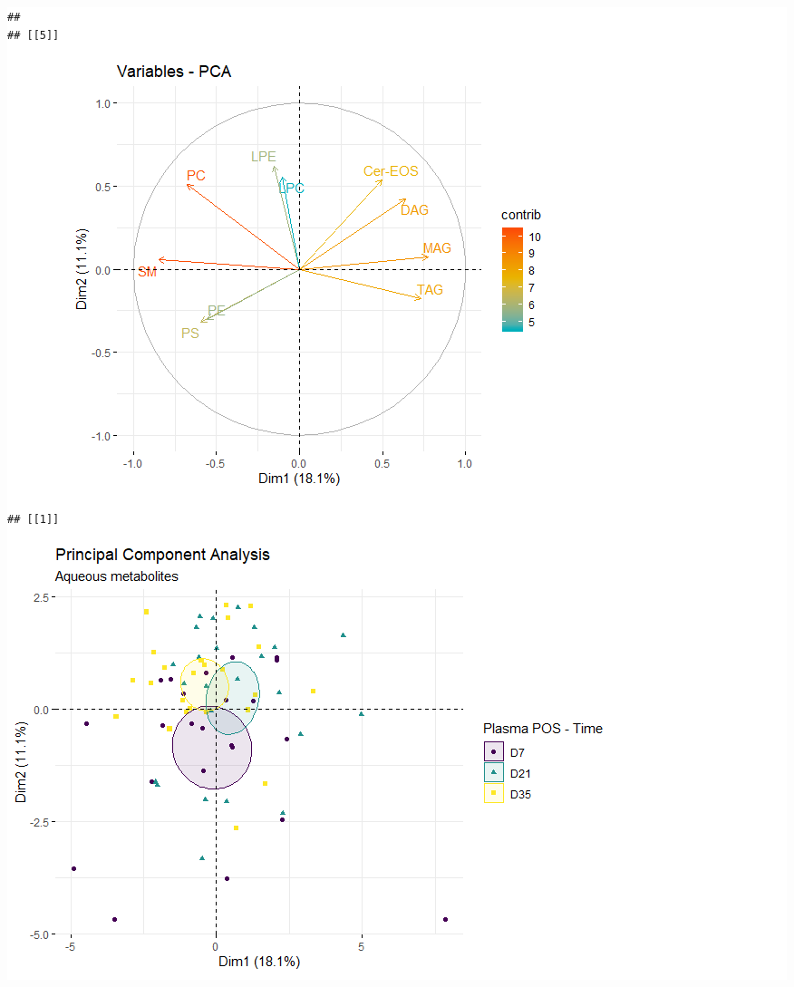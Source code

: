     ## 
    ## [[5]]

![](lipidPCAbyGroups_files/figure-markdown_github/unnamed-chunk-6-5.png)

    ## [[1]]

![](lipidPCAbyGroups_files/figure-markdown_github/unnamed-chunk-7-1.png)
